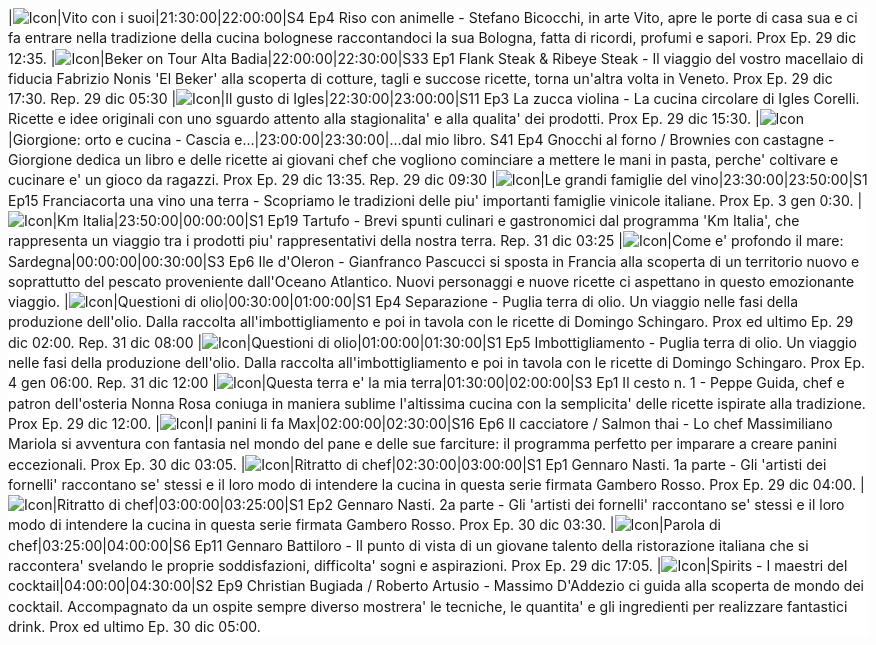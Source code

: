 |![Icon](https://guidatv.sky.it/uuid/96607d51-260c-45db-8201-1c6fb95e1887/cover?md5ChecksumParam=62b4188c317189b4f74d964f2532600a)|Vito con i suoi|21:30:00|22:00:00|S4 Ep4 Riso con animelle - Stefano Bicocchi, in arte Vito, apre le porte di casa sua e ci fa entrare nella tradizione della cucina bolognese raccontandoci la sua Bologna, fatta di ricordi, profumi e sapori. Prox Ep. 29 dic 12:35.
|![Icon](https://guidatv.sky.it/uuid/Intrattenimento_Cover_aS6G29F8N9.png)|Beker on Tour Alta Badia|22:00:00|22:30:00|S33 Ep1 Flank Steak &amp; Ribeye Steak - Il viaggio del vostro macellaio di fiducia Fabrizio Nonis &#039;El Beker&#039; alla scoperta di cotture, tagli e succose ricette, torna un&#039;altra volta in Veneto. Prox Ep. 29 dic 17:30. Rep. 29 dic 05:30
|![Icon](https://guidatv.sky.it/uuid/96e79663-585c-4c9f-b436-b566cad685ee/cover?md5ChecksumParam=91d8429212ad9c4752bf66624f983801)|Il gusto di Igles|22:30:00|23:00:00|S11 Ep3 La zucca violina - La cucina circolare di Igles Corelli. Ricette e idee originali con uno sguardo attento alla stagionalita&#039; e alla qualita&#039; dei prodotti. Prox Ep. 29 dic 15:30.
|![Icon](https://guidatv.sky.it/uuid/869a0063-455b-4471-bf90-e3def611a3dc/cover?md5ChecksumParam=1a3f6e40f3e38a2dc6986c637ed0ce83)|Giorgione: orto e cucina - Cascia e...|23:00:00|23:30:00|...dal mio libro. S41 Ep4 Gnocchi al forno / Brownies con castagne - Giorgione dedica un libro e delle ricette ai giovani chef che vogliono cominciare a mettere le mani in pasta, perche&#039; coltivare e cucinare e&#039; un gioco da ragazzi. Prox Ep. 29 dic 13:35. Rep. 29 dic 09:30
|![Icon](https://guidatv.sky.it/uuid/779bf836-f3d3-44ab-be49-f9c848c32774/cover?md5ChecksumParam=532b5d95609fa12cd42682f83289c725)|Le grandi famiglie del vino|23:30:00|23:50:00|S1 Ep15 Franciacorta una vino una terra - Scopriamo le tradizioni delle piu&#039; importanti famiglie vinicole italiane. Prox Ep. 3 gen 0:30.
|![Icon](https://guidatv.sky.it/uuid/6d3e62ee-b21b-43c4-9c7a-c7411a0b5764/cover?md5ChecksumParam=c70b9fd812c2d8a7bebb2bb621d462be)|Km Italia|23:50:00|00:00:00|S1 Ep19 Tartufo - Brevi spunti culinari e gastronomici dal programma &#039;Km Italia&#039;, che rappresenta un viaggio tra i prodotti piu&#039; rappresentativi della nostra terra. Rep. 31 dic 03:25
|![Icon](https://guidatv.sky.it/uuid/2756fc59-c898-4aae-a079-89e994c2df57/cover?md5ChecksumParam=e485b573e1781d09dd9f8730f0bac061)|Come e&#039; profondo il mare: Sardegna|00:00:00|00:30:00|S3 Ep6 Ile d&#039;Oleron - Gianfranco Pascucci si sposta in Francia alla scoperta di un territorio nuovo e soprattutto del pescato proveniente dall&#039;Oceano Atlantico. Nuovi personaggi e nuove ricette ci aspettano in questo emozionante viaggio.
|![Icon](https://guidatv.sky.it/uuid/7ff7b269-f97e-4dae-9b00-bcb9d2a9fc2a/cover?md5ChecksumParam=6dc0826fc6fa26e691e4f5311cbd34bd)|Questioni di olio|00:30:00|01:00:00|S1 Ep4 Separazione - Puglia terra di olio. Un viaggio nelle fasi della produzione dell&#039;olio. Dalla raccolta all&#039;imbottigliamento e poi in tavola con le ricette di Domingo Schingaro. Prox ed ultimo Ep. 29 dic 02:00. Rep. 31 dic 08:00
|![Icon](https://guidatv.sky.it/uuid/a7a2f422-4e9a-42de-b614-60bbd3eaec79/cover?md5ChecksumParam=6dc0826fc6fa26e691e4f5311cbd34bd)|Questioni di olio|01:00:00|01:30:00|S1 Ep5 Imbottigliamento - Puglia terra di olio. Un viaggio nelle fasi della produzione dell&#039;olio. Dalla raccolta all&#039;imbottigliamento e poi in tavola con le ricette di Domingo Schingaro. Prox Ep. 4 gen 06:00. Rep. 31 dic 12:00
|![Icon](https://guidatv.sky.it/uuid/7898a2f7-a798-43bd-aac8-dfe994f6a731/cover?md5ChecksumParam=1901a57743ebd1b0e6a0495d14188f42)|Questa terra e&#039; la mia terra|01:30:00|02:00:00|S3 Ep1 Il cesto n. 1 - Peppe Guida, chef e patron dell&#039;osteria Nonna Rosa coniuga in maniera sublime l&#039;altissima cucina con la semplicita&#039; delle ricette ispirate alla tradizione. Prox Ep. 29 dic 12:00.
|![Icon](https://guidatv.sky.it/uuid/bbfcfa3a-ef17-4e2a-a3b8-6a823b4c79fb/cover?md5ChecksumParam=0753c586bd8037d08b9ffa00a9e9445e)|I panini li fa Max|02:00:00|02:30:00|S16 Ep6 Il cacciatore / Salmon thai - Lo chef Massimiliano Mariola si avventura con fantasia nel mondo del pane e delle sue farciture: il programma perfetto per imparare a creare panini eccezionali. Prox Ep. 30 dic 03:05.
|![Icon](https://guidatv.sky.it/uuid/f921e4d4-3f64-47df-b64f-246e3e86140e/cover?md5ChecksumParam=d285b9d53421fd0442f4de073c117374)|Ritratto di chef|02:30:00|03:00:00|S1 Ep1 Gennaro Nasti. 1a parte - Gli &#039;artisti dei fornelli&#039; raccontano se&#039; stessi e il loro modo di intendere la cucina in questa serie firmata Gambero Rosso. Prox Ep. 29 dic 04:00.
|![Icon](https://guidatv.sky.it/uuid/9336d3d3-51fc-45ec-8009-64f0a4da9287/cover?md5ChecksumParam=d285b9d53421fd0442f4de073c117374)|Ritratto di chef|03:00:00|03:25:00|S1 Ep2 Gennaro Nasti. 2a parte - Gli &#039;artisti dei fornelli&#039; raccontano se&#039; stessi e il loro modo di intendere la cucina in questa serie firmata Gambero Rosso. Prox Ep. 30 dic 03:30.
|![Icon](https://guidatv.sky.it/uuid/df8276e8-7a10-46f1-9a70-1506467f5005/cover?md5ChecksumParam=595480a7600594f6befa60b217c21762)|Parola di chef|03:25:00|04:00:00|S6 Ep11 Gennaro Battiloro - Il punto di vista di un giovane talento della ristorazione italiana che si raccontera&#039; svelando le proprie soddisfazioni, difficolta&#039; sogni e aspirazioni. Prox Ep. 29 dic 17:05.
|![Icon](https://guidatv.sky.it/uuid/5c226996-a191-41cc-bce7-ceea3efa0ffd/cover?md5ChecksumParam=1a283beec9585706ef7110e1eff2bca3)|Spirits - I maestri del cocktail|04:00:00|04:30:00|S2 Ep9 Christian Bugiada / Roberto Artusio - Massimo D&#039;Addezio ci guida alla scoperta de mondo dei cocktail. Accompagnato da un ospite sempre diverso mostrera&#039; le tecniche, le quantita&#039; e gli ingredienti per realizzare fantastici drink. Prox ed ultimo Ep. 30 dic 05:00.